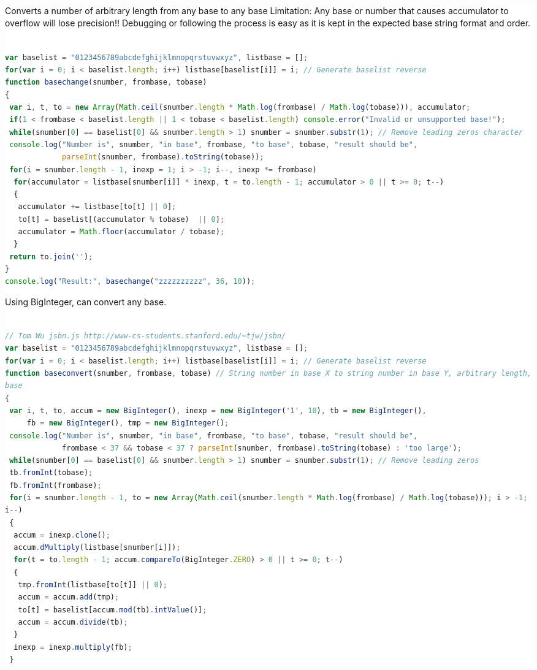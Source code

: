 
Converts a number of arbitrary length from any base to any base
Limitation: Any base or number that causes accumulator to overflow will lose precision!!
Debugging or following the process is easy as it is kept in the expected base string format and order.

```javascript

var baselist = "0123456789abcdefghijklmnopqrstuvwxyz", listbase = [];
for(var i = 0; i < baselist.length; i++) listbase[baselist[i]] = i; // Generate baselist reverse
function basechange(snumber, frombase, tobase)
{
 var i, t, to = new Array(Math.ceil(snumber.length * Math.log(frombase) / Math.log(tobase))), accumulator;
 if(1 < frombase < baselist.length || 1 < tobase < baselist.length) console.error("Invalid or unsupported base!");
 while(snumber[0] == baselist[0] && snumber.length > 1) snumber = snumber.substr(1); // Remove leading zeros character
 console.log("Number is", snumber, "in base", frombase, "to base", tobase, "result should be",
             parseInt(snumber, frombase).toString(tobase));
 for(i = snumber.length - 1, inexp = 1; i > -1; i--, inexp *= frombase)
  for(accumulator = listbase[snumber[i]] * inexp, t = to.length - 1; accumulator > 0 || t >= 0; t--)
  {
   accumulator += listbase[to[t] || 0];
   to[t] = baselist[(accumulator % tobase)  || 0];
   accumulator = Math.floor(accumulator / tobase);
  }
 return to.join('');
}
console.log("Result:", basechange("zzzzzzzzzz", 36, 10));
```

Using BigInteger, can convert any base.

```javascript

// Tom Wu jsbn.js http://www-cs-students.stanford.edu/~tjw/jsbn/
var baselist = "0123456789abcdefghijklmnopqrstuvwxyz", listbase = [];
for(var i = 0; i < baselist.length; i++) listbase[baselist[i]] = i; // Generate baselist reverse
function baseconvert(snumber, frombase, tobase) // String number in base X to string number in base Y, arbitrary length, base
{
 var i, t, to, accum = new BigInteger(), inexp = new BigInteger('1', 10), tb = new BigInteger(),
     fb = new BigInteger(), tmp = new BigInteger();
 console.log("Number is", snumber, "in base", frombase, "to base", tobase, "result should be",
             frombase < 37 && tobase < 37 ? parseInt(snumber, frombase).toString(tobase) : 'too large');
 while(snumber[0] == baselist[0] && snumber.length > 1) snumber = snumber.substr(1); // Remove leading zeros
 tb.fromInt(tobase);
 fb.fromInt(frombase);
 for(i = snumber.length - 1, to = new Array(Math.ceil(snumber.length * Math.log(frombase) / Math.log(tobase))); i > -1; i--)
 {
  accum = inexp.clone();
  accum.dMultiply(listbase[snumber[i]]);
  for(t = to.length - 1; accum.compareTo(BigInteger.ZERO) > 0 || t >= 0; t--)
  {
   tmp.fromInt(listbase[to[t]] || 0);
   accum = accum.add(tmp);
   to[t] = baselist[accum.mod(tb).intValue()];
   accum = accum.divide(tb);
  }
  inexp = inexp.multiply(fb);
 }
```